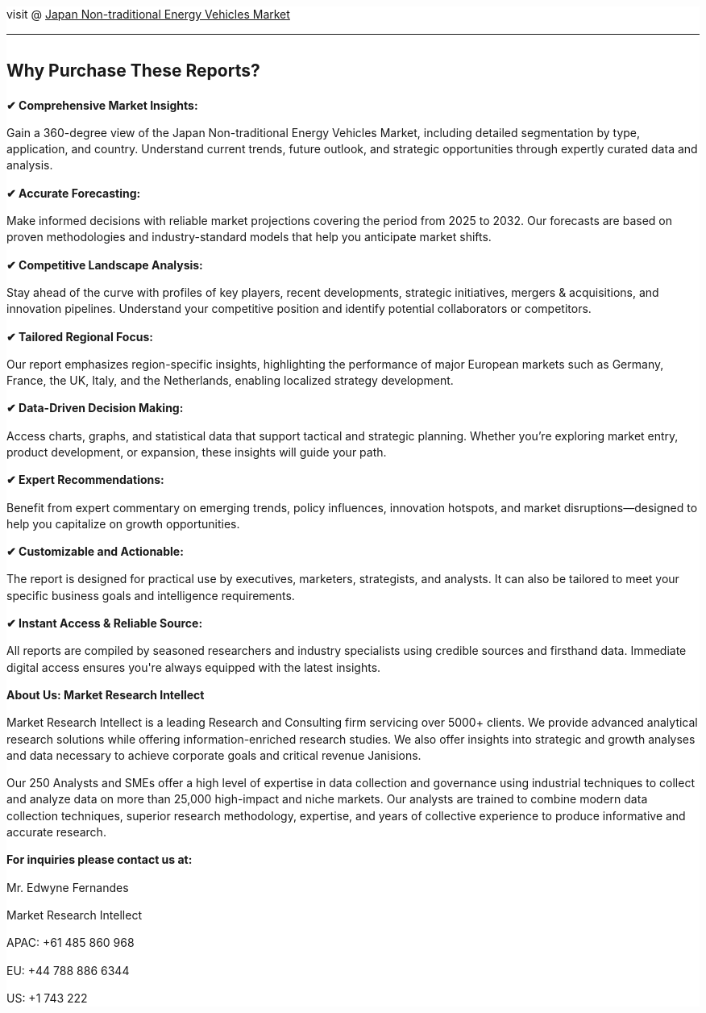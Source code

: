 visit&nbsp;@</strong>&nbsp;</span><span class="font-[700]"><a href="https://www.marketresearchintellect.com/product/global-non-traditional-energy-vehicles-market/?utm_source=Linkedin&utm_medium=026" target="_blank" data-tracking-control-name="article-ssr-frontend-pulse_little-text-block" data-tracking-will-navigate="" data-test-link="">Japan Non-traditional Energy Vehicles Market</a></span></p></blockquote><hr /><h2>Why Purchase These Reports?</h2><p><strong>✔ Comprehensive Market Insights:</strong></p><p>Gain a 360-degree view of the Japan Non-traditional Energy Vehicles Market, including detailed segmentation by type, application, and country. Understand current trends, future outlook, and strategic opportunities through expertly curated data and analysis.</p><p><strong>✔ Accurate Forecasting:</strong></p><p>Make informed decisions with reliable market projections covering the period from 2025 to 2032. Our forecasts are based on proven methodologies and industry-standard models that help you anticipate market shifts.</p><p><strong>✔ Competitive Landscape Analysis:</strong></p><p>Stay ahead of the curve with profiles of key players, recent developments, strategic initiatives, mergers &amp; acquisitions, and innovation pipelines. Understand your competitive position and identify potential collaborators or competitors.</p><p><strong>✔ Tailored Regional Focus:</strong></p><p>Our report emphasizes region-specific insights, highlighting the performance of major European markets such as Germany, France, the UK, Italy, and the Netherlands, enabling localized strategy development.</p><p><strong>✔ Data-Driven Decision Making:</strong></p><p>Access charts, graphs, and statistical data that support tactical and strategic planning. Whether you&rsquo;re exploring market entry, product development, or expansion, these insights will guide your path.</p><p><strong>✔ Expert Recommendations:</strong></p><p>Benefit from expert commentary on emerging trends, policy influences, innovation hotspots, and market disruptions&mdash;designed to help you capitalize on growth opportunities.</p><p><strong>✔ Customizable and Actionable:</strong></p><p>The report is designed for practical use by executives, marketers, strategists, and analysts. It can also be tailored to meet your specific business goals and intelligence requirements.</p><p><strong>✔ Instant Access &amp; Reliable Source:</strong></p><p>All reports are compiled by seasoned researchers and industry specialists using credible sources and firsthand data. Immediate digital access ensures you're always equipped with the latest insights.</p><p><strong><span class="font-[700]">About Us: Market Research Intellect</span></strong></p><p><span class="">Market Research Intellect is a leading Research and Consulting firm servicing over 5000+ clients. We provide advanced analytical research solutions while offering information-enriched research studies.&nbsp;</span>We also offer insights into strategic and growth analyses and data necessary to achieve corporate goals and critical revenue Janisions.</p><p><span class="">Our 250 Analysts and SMEs offer a high level of expertise in data collection and governance using industrial techniques to collect and analyze data on more than 25,000 high-impact and niche markets. Our analysts are trained to combine modern data collection techniques, superior research methodology, expertise, and years of collective experience to produce informative and accurate research.</span></p><p><strong>For inquiries please contact us at:</strong></p><p>Mr. Edwyne Fernandes</p><p>Market Research Intellect</p><p>APAC: +61 485 860 968</p><p>EU: +44 788 886 6344</p><p>US: +1 743 222